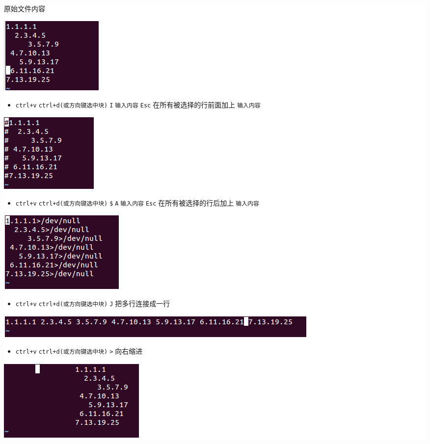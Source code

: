 原始文件内容

 ![block0](imgs/block0.png)

- `ctrl+v`  `ctrl+d(或方向键选中块)`   `I`  `输入内容`   `Esc`      在所有被选择的行前面加上 `输入内容`

 ![block1](imgs/block1.png)

- `ctrl+v`  `ctrl+d(或方向键选中块)` `$` `A`  `输入内容`  `Esc`   在所有被选择的行后加上 `输入内容`

 ![block6](imgs/block6.png)

- `ctrl+v`  `ctrl+d(或方向键选中块)` `J`      把多行连接成一行

 ![block2](imgs/block2.png)

- `ctrl+v`  `ctrl+d(或方向键选中块)` `>`      向右缩进

 ![block3](imgs/block3.png)
